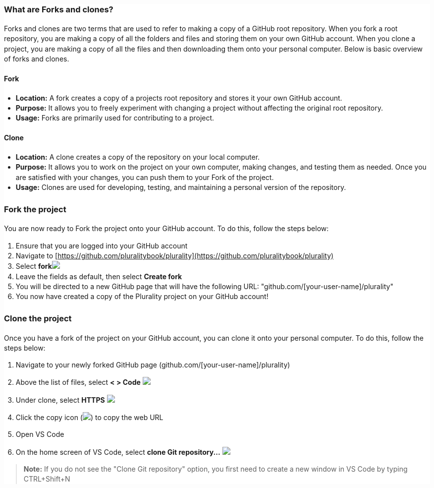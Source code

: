 ### What are Forks and clones?

Forks and clones are two terms that are used to refer to making a copy of a GitHub root repository. When you fork a root repository, you are making a copy of all the folders and files and storing them on your own GitHub account. When you clone a project, you are making a copy of all the files and then downloading them onto your personal computer. Below is basic overview of forks and clones.

#### Fork

* **Location:** A fork creates a copy of a projects root repository and stores it your own GitHub account.
* **Purpose:** It allows you to freely experiment with changing a project without affecting the original root repository.
* **Usage:** Forks are primarily used for contributing to a project.

#### Clone

* **Location:** A clone creates a copy of the repository on your local computer.
* **Purpose:**  It allows you to work on the project on your own computer, making changes, and testing them as needed. Once you are satisfied with your changes, you can push them to your Fork of the project.
* **Usage:** Clones are used for developing, testing, and maintaining a personal version of the repository.

### Fork the project

You are now ready to Fork the project onto your GitHub account. To do this, follow the steps below:

1. Ensure that you are logged into your GitHub account
2. Navigate to [https://github.com/pluralitybook/plurality](https://github.com/pluralitybook/plurality)
3. Select **fork**<img src="../assets/github-fork.png" style ="zoom=10%;" />
4. Leave the fields as default, then select **Create fork**
5. You will be directed to a new GitHub page that will have the following URL: "github.com/[your-user-name]/plurality"
6. You now have created a copy of the Plurality project on your GitHub account!

### Clone the project

Once you have a fork of the project on your GitHub account, you can clone it onto your personal computer. To do this, follow the steps below:

1. Navigate to your newly forked GitHub page (github.com/[your-user-name]/plurality)

2. Above the list of files, select **< > Code** <img src="../assets/github-clone.png" style ="zoom=10%;" />

3. Under clone, select **HTTPS**  <img src="../assets/github-https.png" style ="zoom=10%;" />

4. Click the copy icon (<img src="../assets/github-copy-icon.png" width ="25" />) to copy the web URL 

5. Open VS Code

6. On the home screen of VS Code, select **clone Git repository...** <img src="../assets/vscode-clone-git-repository.png" style ="zoom=10%;" />
> **Note:** If you do not see the "Clone Git repository" option, you first need to create a new window in VS Code by typing CTRL+Shift+N
